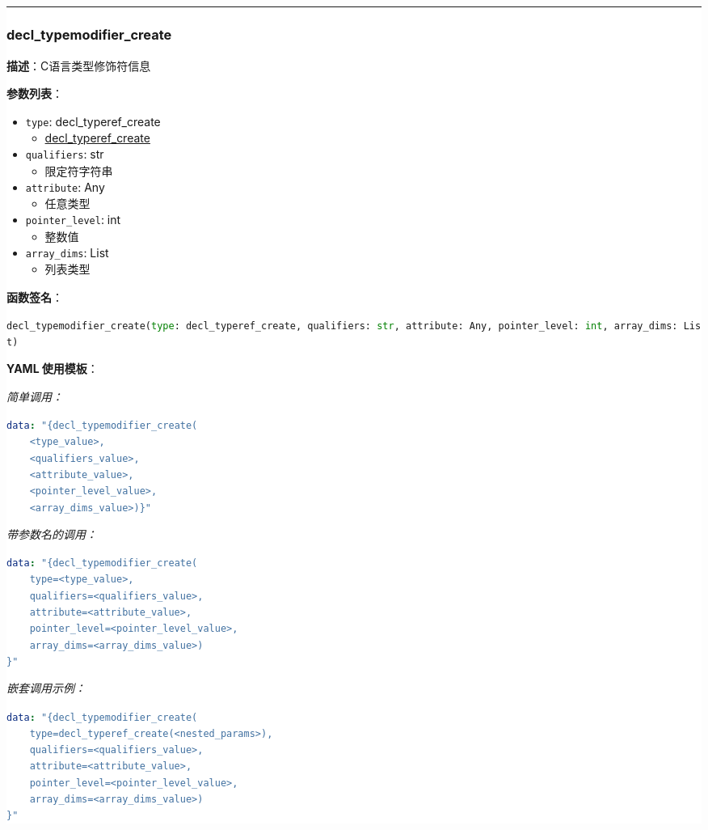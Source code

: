 
---
<a id="decl-typemodifier-create"></a>
### decl_typemodifier_create

**描述**：C语言类型修饰符信息

**参数列表**：
- `type`: decl_typeref_create
  - [decl_typeref_create](#decl-typeref-create)
- `qualifiers`: str
  - 限定符字符串
- `attribute`: Any
  - 任意类型
- `pointer_level`: int
  - 整数值
- `array_dims`: List
  - 列表类型



**函数签名**：
```python
decl_typemodifier_create(type: decl_typeref_create, qualifiers: str, attribute: Any, pointer_level: int, array_dims: List)
```

**YAML 使用模板**：

*简单调用：*
```yaml
data: "{decl_typemodifier_create(
    <type_value>,
    <qualifiers_value>,
    <attribute_value>,
    <pointer_level_value>,
    <array_dims_value>)}"
```

*带参数名的调用：*
```yaml
data: "{decl_typemodifier_create(
    type=<type_value>,
    qualifiers=<qualifiers_value>,
    attribute=<attribute_value>,
    pointer_level=<pointer_level_value>,
    array_dims=<array_dims_value>)
}"
```

*嵌套调用示例：*
```yaml
data: "{decl_typemodifier_create(
    type=decl_typeref_create(<nested_params>), 
    qualifiers=<qualifiers_value>, 
    attribute=<attribute_value>, 
    pointer_level=<pointer_level_value>, 
    array_dims=<array_dims_value>)
}"
```
